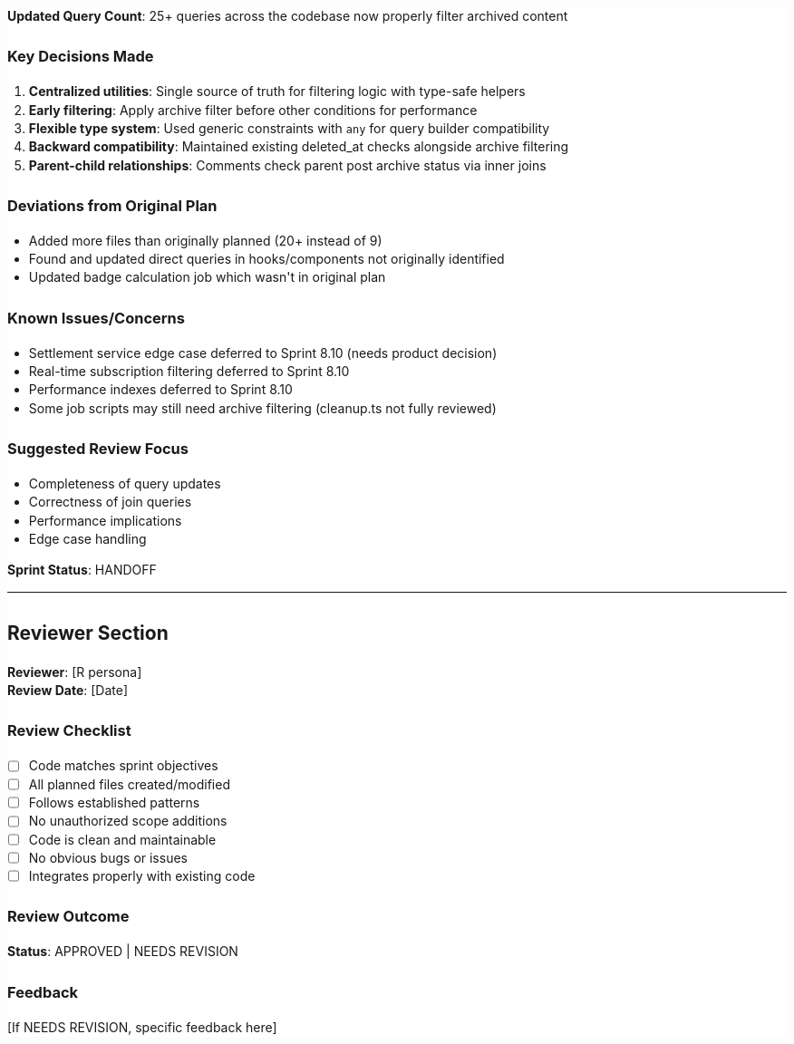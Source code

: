 **Updated Query Count**: 25+ queries across the codebase now properly filter archived content

### Key Decisions Made
1. **Centralized utilities**: Single source of truth for filtering logic with type-safe helpers
2. **Early filtering**: Apply archive filter before other conditions for performance
3. **Flexible type system**: Used generic constraints with `any` for query builder compatibility
4. **Backward compatibility**: Maintained existing deleted_at checks alongside archive filtering
5. **Parent-child relationships**: Comments check parent post archive status via inner joins

### Deviations from Original Plan
- Added more files than originally planned (20+ instead of 9)
- Found and updated direct queries in hooks/components not originally identified
- Updated badge calculation job which wasn't in original plan

### Known Issues/Concerns
- Settlement service edge case deferred to Sprint 8.10 (needs product decision)
- Real-time subscription filtering deferred to Sprint 8.10
- Performance indexes deferred to Sprint 8.10
- Some job scripts may still need archive filtering (cleanup.ts not fully reviewed)

### Suggested Review Focus
- Completeness of query updates
- Correctness of join queries
- Performance implications
- Edge case handling

**Sprint Status**: HANDOFF

---

## Reviewer Section

**Reviewer**: [R persona]  
**Review Date**: [Date]

### Review Checklist
- [ ] Code matches sprint objectives
- [ ] All planned files created/modified
- [ ] Follows established patterns
- [ ] No unauthorized scope additions
- [ ] Code is clean and maintainable
- [ ] No obvious bugs or issues
- [ ] Integrates properly with existing code

### Review Outcome

**Status**: APPROVED | NEEDS REVISION

### Feedback
[If NEEDS REVISION, specific feedback here]
